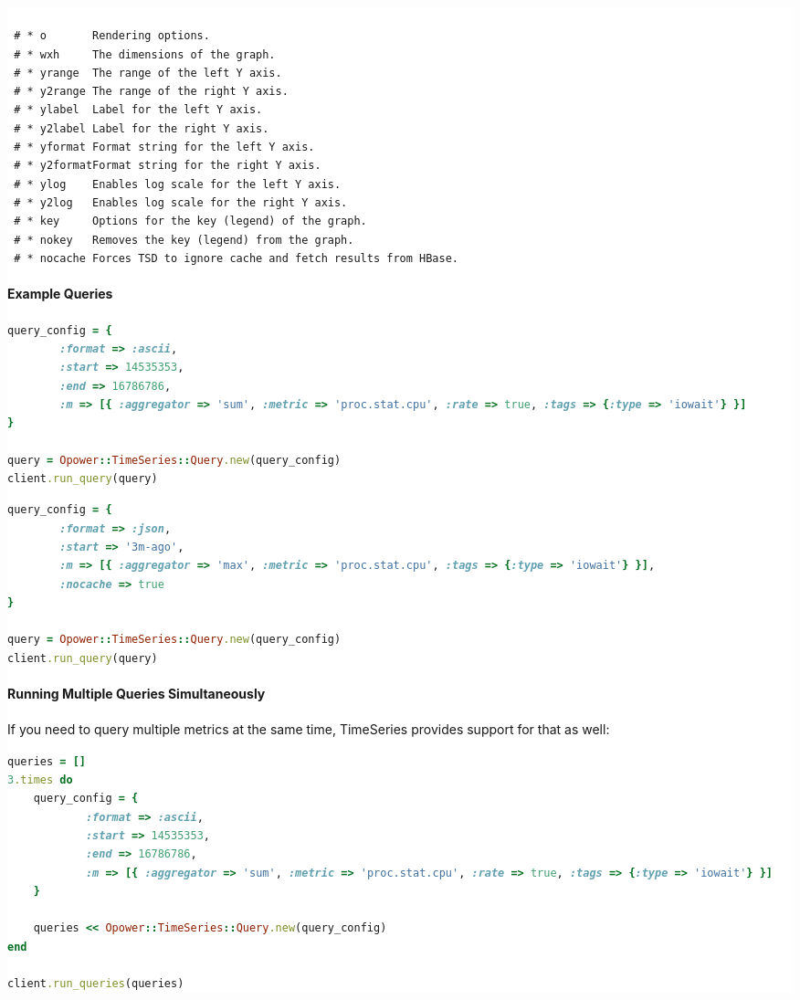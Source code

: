 ```

 # * o       Rendering options.
 # * wxh     The dimensions of the graph.
 # * yrange  The range of the left Y axis.
 # * y2range The range of the right Y axis.
 # * ylabel  Label for the left Y axis.
 # * y2label Label for the right Y axis.
 # * yformat Format string for the left Y axis.
 # * y2formatFormat string for the right Y axis.
 # * ylog    Enables log scale for the left Y axis.
 # * y2log   Enables log scale for the right Y axis.
 # * key     Options for the key (legend) of the graph.
 # * nokey   Removes the key (legend) from the graph.
 # * nocache Forces TSD to ignore cache and fetch results from HBase.

```



#### Example Queries

```ruby
query_config = {
        :format => :ascii,
        :start => 14535353,
        :end => 16786786,
        :m => [{ :aggregator => 'sum', :metric => 'proc.stat.cpu', :rate => true, :tags => {:type => 'iowait'} }]
}

query = Opower::TimeSeries::Query.new(query_config)
client.run_query(query)
```

```ruby
query_config = {
        :format => :json,
        :start => '3m-ago',
        :m => [{ :aggregator => 'max', :metric => 'proc.stat.cpu', :tags => {:type => 'iowait'} }],
        :nocache => true
}

query = Opower::TimeSeries::Query.new(query_config)
client.run_query(query)
```

#### Running Multiple Queries Simultaneously

If you need to query multiple metrics at the same time, TimeSeries provides support for that as well:

```ruby
queries = []
3.times do
    query_config = {
            :format => :ascii,
            :start => 14535353,
            :end => 16786786,
            :m => [{ :aggregator => 'sum', :metric => 'proc.stat.cpu', :rate => true, :tags => {:type => 'iowait'} }]
    }

    queries << Opower::TimeSeries::Query.new(query_config)
end

client.run_queries(queries)
```